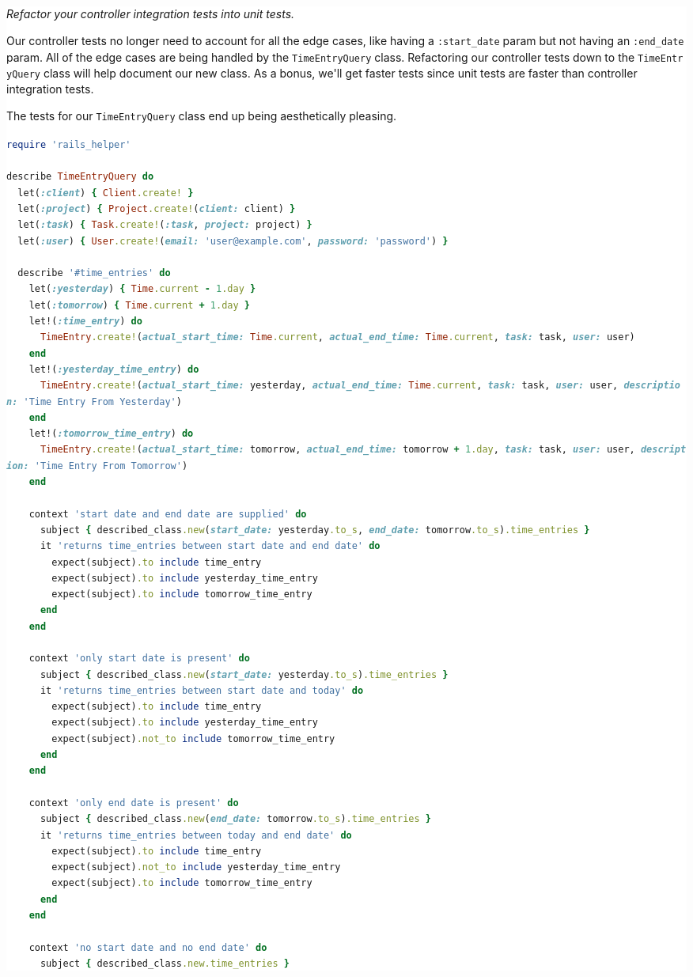 *Refactor your controller integration tests into unit tests.*

Our controller tests no longer need to account for all the edge cases, like having a `:start_date` param but not having an `:end_date` param. All of the edge cases are being handled by the `TimeEntryQuery` class.
Refactoring our controller tests down to the `TimeEntryQuery` class will help document our new class. As a bonus, we'll get faster tests since unit tests are faster than controller integration tests.

The tests for our `TimeEntryQuery` class end up being aesthetically pleasing.

```ruby
require 'rails_helper'

describe TimeEntryQuery do
  let(:client) { Client.create! }
  let(:project) { Project.create!(client: client) }
  let(:task) { Task.create!(:task, project: project) }
  let(:user) { User.create!(email: 'user@example.com', password: 'password') }

  describe '#time_entries' do
    let(:yesterday) { Time.current - 1.day }
    let(:tomorrow) { Time.current + 1.day }
    let!(:time_entry) do
      TimeEntry.create!(actual_start_time: Time.current, actual_end_time: Time.current, task: task, user: user)
    end
    let!(:yesterday_time_entry) do
      TimeEntry.create!(actual_start_time: yesterday, actual_end_time: Time.current, task: task, user: user, description: 'Time Entry From Yesterday')
    end
    let!(:tomorrow_time_entry) do
      TimeEntry.create!(actual_start_time: tomorrow, actual_end_time: tomorrow + 1.day, task: task, user: user, description: 'Time Entry From Tomorrow')
    end

    context 'start date and end date are supplied' do
      subject { described_class.new(start_date: yesterday.to_s, end_date: tomorrow.to_s).time_entries }
      it 'returns time_entries between start date and end date' do
        expect(subject).to include time_entry
        expect(subject).to include yesterday_time_entry
        expect(subject).to include tomorrow_time_entry
      end
    end

    context 'only start date is present' do
      subject { described_class.new(start_date: yesterday.to_s).time_entries }
      it 'returns time_entries between start date and today' do
        expect(subject).to include time_entry
        expect(subject).to include yesterday_time_entry
        expect(subject).not_to include tomorrow_time_entry
      end
    end

    context 'only end date is present' do
      subject { described_class.new(end_date: tomorrow.to_s).time_entries }
      it 'returns time_entries between today and end date' do
        expect(subject).to include time_entry
        expect(subject).not_to include yesterday_time_entry
        expect(subject).to include tomorrow_time_entry
      end
    end

    context 'no start date and no end date' do
      subject { described_class.new.time_entries }
```